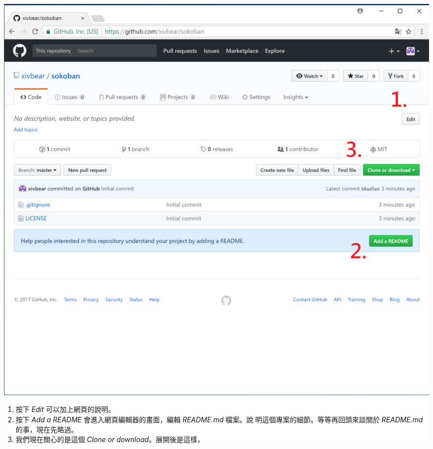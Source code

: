   ![github 專案畫面\label{github_project}](images/github_repository_created.png)

  1. 按下 *Edit* 可以加上網頁的說明。
  1. 按下 *Add a README* 會進入網頁編輯器的畫面，編輯 *README.md* 檔案。說
    明這個專案的細節。等等再回頭來談關於 *README.md* 的事，現在先略過。
  1. 我們現在關心的是這個 *Clone or download*。展開後是這樣，

